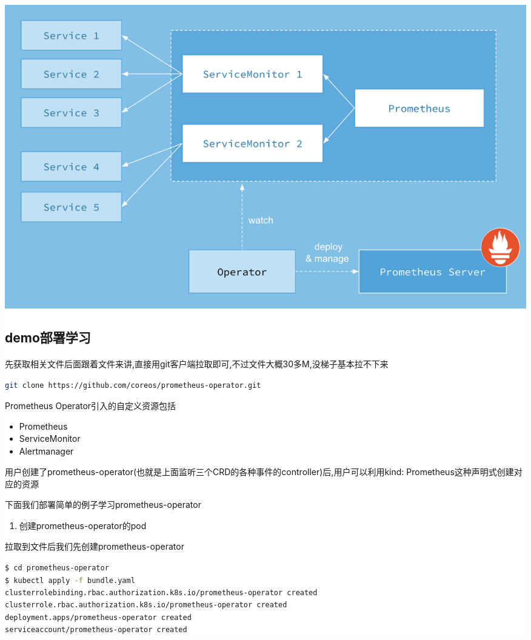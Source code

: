  ![prometheus架构图](../images/p1.png)

 ## demo部署学习

 先获取相关文件后面跟着文件来讲,直接用git客户端拉取即可,不过文件大概30多M,没梯子基本拉不下来

 ```bash
 git clone https://github.com/coreos/prometheus-operator.git
 ```
 Prometheus Operator引入的自定义资源包括

 - Prometheus
 - ServiceMonitor
 - Alertmanager

 用户创建了prometheus-operator(也就是上面监听三个CRD的各种事件的controller)后,用户可以利用kind: Prometheus这种声明式创建对应的资源

 下面我们部署简单的例子学习prometheus-operator

 1. 创建prometheus-operator的pod

 拉取到文件后我们先创建prometheus-operator

 ```bash
$ cd prometheus-operator
$ kubectl apply -f bundle.yaml
clusterrolebinding.rbac.authorization.k8s.io/prometheus-operator created
clusterrole.rbac.authorization.k8s.io/prometheus-operator created
deployment.apps/prometheus-operator created
serviceaccount/prometheus-operator created
 ```
